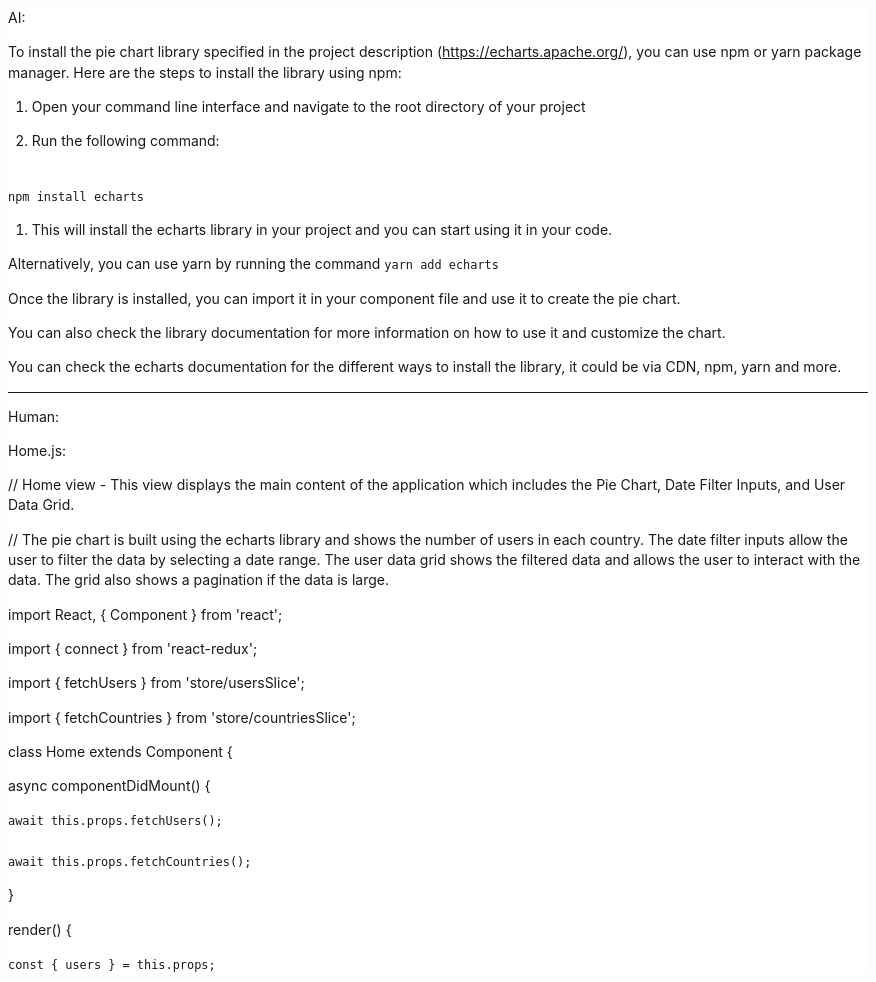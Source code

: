 AI: 

To install the pie chart library specified in the project description (https://echarts.apache.org/), you can use npm or yarn package manager. Here are the steps to install the library using npm:

1. Open your command line interface and navigate to the root directory of your project

1. Run the following command: 

```

npm install echarts

```

1. This will install the echarts library in your project and you can start using it in your code.

Alternatively, you can use yarn by running the command `yarn add echarts`

Once the library is installed, you can import it in your component file and use it to create the pie chart.

You can also check the library documentation for more information on how to use it and customize the chart.

You can check the echarts documentation for the different ways to install the library, it could be via CDN, npm, yarn and more.

---

Human: 

Home.js:

// Home view - This view displays the main content of the application which includes the Pie Chart, Date Filter Inputs, and User Data Grid. 

// The pie chart is built using the echarts library and shows the number of users in each country. The date filter inputs allow the user to filter the data by selecting a date range. The user data grid shows the filtered data and allows the user to interact with the data. The grid also shows a pagination if the data is large.

import React, { Component } from 'react';

import { connect } from 'react-redux';

import { fetchUsers } from 'store/usersSlice';

import { fetchCountries } from 'store/countriesSlice';

class Home extends Component {

  async componentDidMount() {

    await this.props.fetchUsers();

    await this.props.fetchCountries();

  }

  render() {

    const { users } = this.props;

